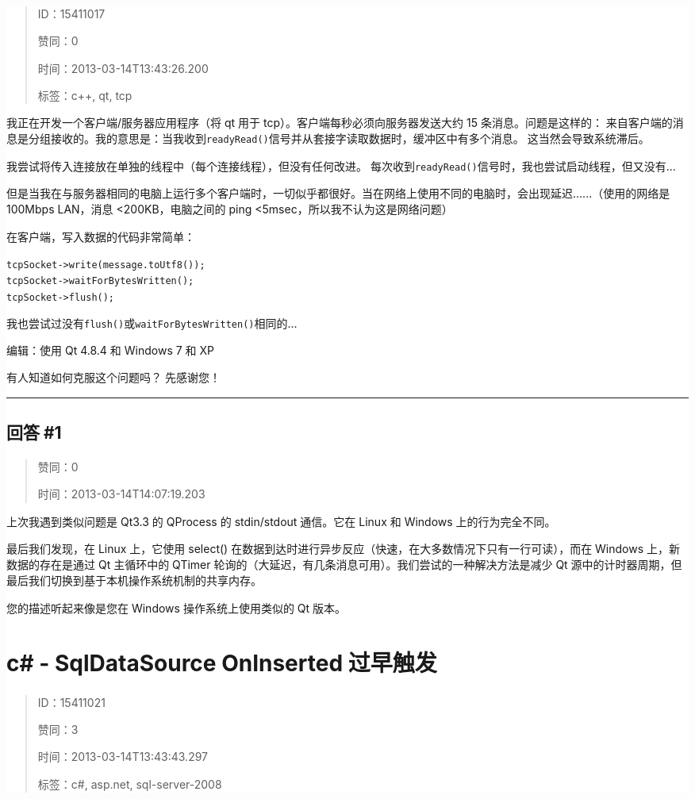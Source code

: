> ID：15411017
> 
> 赞同：0
> 
> 时间：2013-03-14T13:43:26.200
> 
> 标签：c++, qt, tcp

我正在开发一个客户端/服务器应用程序（将 qt 用于 tcp）。客户端每秒必须向服务器发送大约 15 条消息。问题是这样的：
来自客户端的消息是分组接收的。我的意思是：当我收到`readyRead()`信号并从套接字读取数据时，缓冲区中有多个消息。
这当然会导致系统滞后。

我尝试将传入连接放在单独的线程中（每个连接线程），但没有任何改进。
每次收到`readyRead()`信号时，我也尝试启动线程，但又没有...

但是当我在与服务器相同的电脑上运行多个客户端时，一切似乎都很好。当在网络上使用不同的电脑时，会出现延迟......（使用的网络是 100Mbps LAN，消息 <200KB，电脑之间的 ping <5msec，所以我不认为这是网络问题）

在客户端，写入数据的代码非常简单：

```
tcpSocket->write(message.toUtf8());  
tcpSocket->waitForBytesWritten();  
tcpSocket->flush(); 
```

我也尝试过没有`flush()`或`waitForBytesWritten()`相同的...

编辑：使用 Qt 4.8.4 和 Windows 7 和 XP

有人知道如何克服这个问题吗？
先感谢您！

* * *

## 回答 #1

> 赞同：0
> 
> 时间：2013-03-14T14:07:19.203

上次我遇到类似问题是 Qt3.3 的 QProcess 的 stdin/stdout 通信。它在 Linux 和 Windows 上的行为完全不同。

最后我们发现，在 Linux 上，它使用 select() 在数据到达时进行异步反应（快速，在大多数情况下只有一行可读），而在 Windows 上，新数据的存在是通过 Qt 主循环中的 QTimer 轮询的（大延迟，有几条消息可用）。我们尝试的一种解决方法是减少 Qt 源中的计时器周期，但最后我们切换到基于本机操作系统机制的共享内存。

您的描述听起来像是您在 Windows 操作系统上使用类似的 Qt 版本。

# c# - SqlDataSource OnInserted 过早触发

> ID：15411021
> 
> 赞同：3
> 
> 时间：2013-03-14T13:43:43.297
> 
> 标签：c#, asp.net, sql-server-2008
